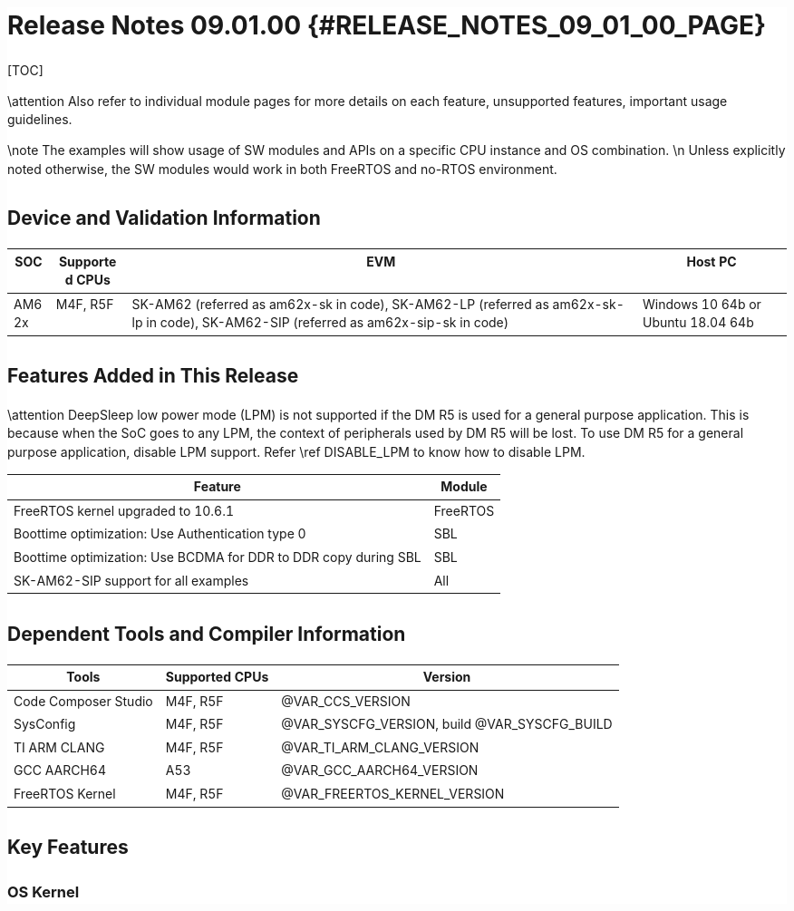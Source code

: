 # Release Notes 09.01.00 {#RELEASE_NOTES_09_01_00_PAGE}

[TOC]

\attention Also refer to individual module pages for more details on each feature, unsupported features, important usage guidelines.

\note The examples will show usage of SW modules and APIs on a specific CPU instance and OS combination. \n
      Unless explicitly noted otherwise, the SW modules would work in both FreeRTOS and no-RTOS environment.

## Device and Validation Information


SOC    | Supported CPUs  | EVM                                              | Host PC
-------|-----------------|--------------------------------------------------|-----------------------------------
AM62x  | M4F, R5F        | SK-AM62 (referred as am62x-sk in code), SK-AM62-LP (referred as am62x-sk-lp in code), SK-AM62-SIP (referred as am62x-sip-sk in code) | Windows 10 64b or Ubuntu 18.04 64b


## Features Added in This Release


\attention DeepSleep low power mode (LPM) is not supported if the DM R5 is used for a general purpose application. This is because when the SoC goes to any LPM, the context of peripherals used by DM R5 will be lost. To use DM R5 for a general purpose application, disable LPM support. Refer \ref DISABLE_LPM to know how to disable LPM.

Feature                                                                                  | Module
-----------------------------------------------------------------------------------------|-----------------------------------
FreeRTOS kernel upgraded to 10.6.1                                                       | FreeRTOS
Boottime optimization: Use Authentication type 0                                         | SBL
Boottime optimization: Use BCDMA for DDR to DDR copy during SBL                          | SBL
SK-AM62-SIP support for all examples                                                     | All

## Dependent Tools and Compiler Information

Tools                   | Supported CPUs | Version
------------------------|----------------|-----------------------
Code Composer Studio    | M4F, R5F       | @VAR_CCS_VERSION
SysConfig               | M4F, R5F       | @VAR_SYSCFG_VERSION, build @VAR_SYSCFG_BUILD
TI ARM CLANG            | M4F, R5F       | @VAR_TI_ARM_CLANG_VERSION
GCC AARCH64             | A53            | @VAR_GCC_AARCH64_VERSION
FreeRTOS Kernel         | M4F, R5F       | @VAR_FREERTOS_KERNEL_VERSION

## Key Features

### OS Kernel
